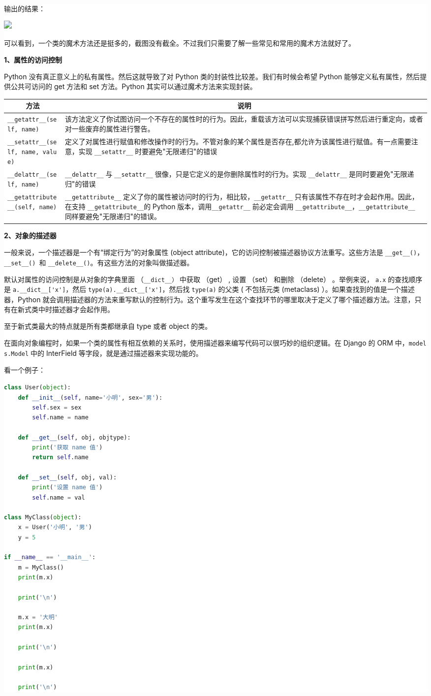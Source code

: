 输出的结果：

![](https://img-1256179949.cos.ap-shanghai.myqcloud.com/18-9-15-57508065.jpg)

可以看到，一个类的魔术方法还是挺多的，截图没有截全。不过我们只需要了解一些常见和常用的魔术方法就好了。

**1、属性的访问控制** 

Python 没有真正意义上的私有属性。然后这就导致了对 Python 类的封装性比较差。我们有时候会希望 Python 能够定义私有属性，然后提供公共可访问的 get 方法和 set 方法。Python 其实可以通过魔术方法来实现封装。

| 方法                             | 说明                                                         |
| -------------------------------- | ------------------------------------------------------------ |
| `__getattr__(self, name)`        | 该方法定义了你试图访问一个不存在的属性时的行为。因此，重载该方法可以实现捕获错误拼写然后进行重定向，或者对一些废弃的属性进行警告。 |
| `__setattr__(self, name, value)` | 定义了对属性进行赋值和修改操作时的行为。不管对象的某个属性是否存在,都允许为该属性进行赋值。有一点需要注意，实现 `__setattr__` 时要避免"无限递归"的错误 |
| `__delattr__(self, name)`        | `__delattr__` 与 `__setattr__` 很像，只是它定义的是你删除属性时的行为。实现 `__delattr__` 是同时要避免"无限递归"的错误 |
| `__getattribute__(self, name)`   | `__getattribute__` 定义了你的属性被访问时的行为，相比较，`__getattr__` 只有该属性不存在时才会起作用。因此，在支持 `__getattribute__`的 Python 版本，调用`__getattr__` 前必定会调用 `__getattribute__`，`__getattribute__` 同样要避免"无限递归"的错误。 |

**2、对象的描述器** 

一般来说，一个描述器是一个有“绑定行为”的对象属性 (object attribute)，它的访问控制被描述器协议方法重写。这些方法是 `__get__()`，`__set__() `和 `__delete__()`。有这些方法的对象叫做描述器。

默认对属性的访问控制是从对象的字典里面 （`__dict__）` 中获取 （get） , 设置 （set） 和删除 （delete） 。举例来说， `a.x` 的查找顺序是 `a.__dict__['x']`，然后 `type(a).__dict__['x']`，然后找 `type(a)` 的父类 ( 不包括元类 (metaclass) ）。如果查找到的值是一个描述器，Python 就会调用描述器的方法来重写默认的控制行为。这个重写发生在这个查找环节的哪里取决于定义了哪个描述器方法。注意，只有在新式类中时描述器才会起作用。

至于新式类最大的特点就是所有类都继承自 type 或者 object 的类。

在面向对象编程时，如果一个类的属性有相互依赖的关系时，使用描述器来编写代码可以很巧妙的组织逻辑。在 Django 的 ORM 中，`models.Model` 中的 InterField 等字段，就是通过描述器来实现功能的。

看一个例子：
``` python
class User(object):
    def __init__(self, name='小明', sex='男'):
        self.sex = sex
        self.name = name

    def __get__(self, obj, objtype):
        print('获取 name 值')
        return self.name

    def __set__(self, obj, val):
        print('设置 name 值')
        self.name = val

class MyClass(object):
    x = User('小明', '男')
    y = 5

if __name__ == '__main__':
    m = MyClass()
    print(m.x)

    print('\n')

    m.x = '大明'
    print(m.x)

    print('\n')

    print(m.x)

    print('\n')
```